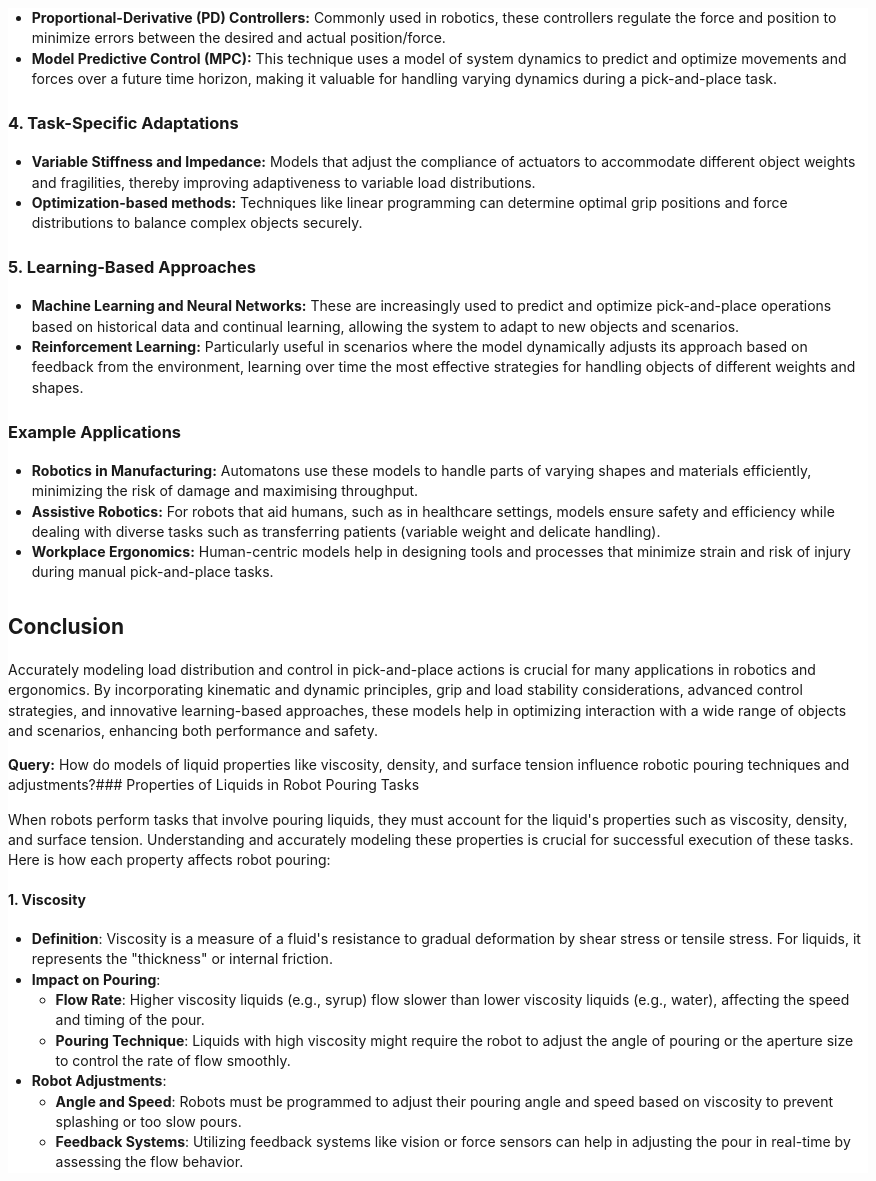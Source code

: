 - **Proportional-Derivative (PD) Controllers:** Commonly used in robotics, these controllers regulate the force and position to minimize errors between the desired and actual position/force.
- **Model Predictive Control (MPC):** This technique uses a model of system dynamics to predict and optimize movements and forces over a future time horizon, making it valuable for handling varying dynamics during a pick-and-place task.

### 4. **Task-Specific Adaptations**

- **Variable Stiffness and Impedance:** Models that adjust the compliance of actuators to accommodate different object weights and fragilities, thereby improving adaptiveness to variable load distributions.
- **Optimization-based methods:** Techniques like linear programming can determine optimal grip positions and force distributions to balance complex objects securely.

### 5. **Learning-Based Approaches**

- **Machine Learning and Neural Networks:** These are increasingly used to predict and optimize pick-and-place operations based on historical data and continual learning, allowing the system to adapt to new objects and scenarios.
- **Reinforcement Learning:** Particularly useful in scenarios where the model dynamically adjusts its approach based on feedback from the environment, learning over time the most effective strategies for handling objects of different weights and shapes.

### Example Applications

- **Robotics in Manufacturing:** Automatons use these models to handle parts of varying shapes and materials efficiently, minimizing the risk of damage and maximising throughput.
- **Assistive Robotics:** For robots that aid humans, such as in healthcare settings, models ensure safety and efficiency while dealing with diverse tasks such as transferring patients (variable weight and delicate handling).
- **Workplace Ergonomics:** Human-centric models help in designing tools and processes that minimize strain and risk of injury during manual pick-and-place tasks.

## Conclusion

Accurately modeling load distribution and control in pick-and-place actions is crucial for many applications in robotics and ergonomics. By incorporating kinematic and dynamic principles, grip and load stability considerations, advanced control strategies, and innovative learning-based approaches, these models help in optimizing interaction with a wide range of objects and scenarios, enhancing both performance and safety.

**Query:** How do models of liquid properties like viscosity, density, and surface tension influence robotic pouring techniques and adjustments?### Properties of Liquids in Robot Pouring Tasks

When robots perform tasks that involve pouring liquids, they must account for the liquid's properties such as viscosity, density, and surface tension. Understanding and accurately modeling these properties is crucial for successful execution of these tasks. Here is how each property affects robot pouring:

#### 1. **Viscosity**
   - **Definition**: Viscosity is a measure of a fluid's resistance to gradual deformation by shear stress or tensile stress. For liquids, it represents the "thickness" or internal friction.
   - **Impact on Pouring**:
     - **Flow Rate**: Higher viscosity liquids (e.g., syrup) flow slower than lower viscosity liquids (e.g., water), affecting the speed and timing of the pour.
     - **Pouring Technique**: Liquids with high viscosity might require the robot to adjust the angle of pouring or the aperture size to control the rate of flow smoothly.
   - **Robot Adjustments**:
     - **Angle and Speed**: Robots must be programmed to adjust their pouring angle and speed based on viscosity to prevent splashing or too slow pours.
     - **Feedback Systems**: Utilizing feedback systems like vision or force sensors can help in adjusting the pour in real-time by assessing the flow behavior.

